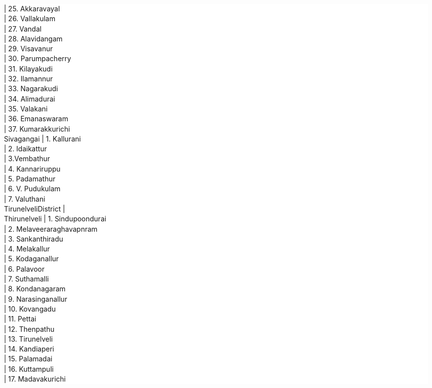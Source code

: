 | 25\. Akkaravayal  
| 26\. Vallakulam  
| 27\. Vandal  
| 28\. Alavidangam  
| 29\. Visavanur  
| 30\. Parumpacherry  
| 31\. Kilayakudi  
| 32\. Ilamannur  
| 33\. Nagarakudi  
| 34\. Alimadurai  
| 35\. Valakani  
| 36\. Emanaswaram  
| 37\. Kumarakkurichi  
Sivagangai | 1\. Kallurani  
| 2\. Idaikattur  
| 3.Vembathur  
| 4\. Kannariruppu  
| 5\. Padamathur  
| 6\. V. Pudukulam  
| 7\. Valuthani  
TirunelveliDistrict |   
Thirunelveli | 1\. Sindupoondurai  
| 2\. Melaveeraraghavapnram  
| 3\. Sankanthiradu  
| 4\. Melakallur  
| 5\. Kodaganallur  
| 6\. Palavoor  
| 7\. Suthamalli  
| 8\. Kondanagaram  
| 9\. Narasinganallur  
| 10\. Kovangadu  
| 11\. Pettai  
| 12\. Thenpathu  
| 13\. Tirunelveli  
| 14\. Kandiaperi  
| 15\. Palamadai  
| 16\. Kuttampuli  
| 17\. Madavakurichi  